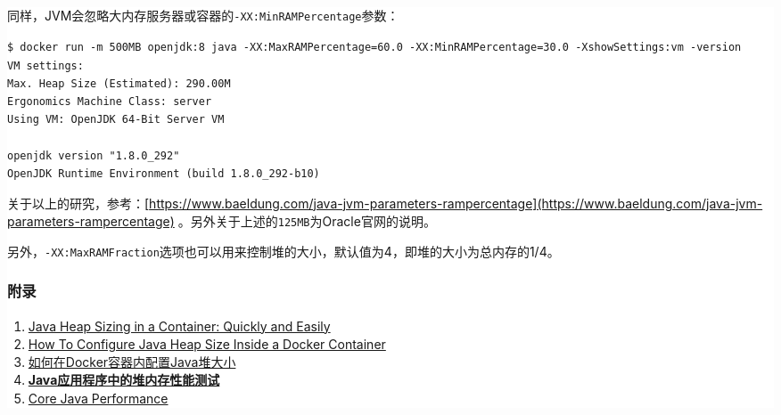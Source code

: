 同样，JVM会忽略大内存服务器或容器的`-XX:MinRAMPercentage`参数：

```shell
$ docker run -m 500MB openjdk:8 java -XX:MaxRAMPercentage=60.0 -XX:MinRAMPercentage=30.0 -XshowSettings:vm -version
VM settings:
Max. Heap Size (Estimated): 290.00M
Ergonomics Machine Class: server
Using VM: OpenJDK 64-Bit Server VM

openjdk version "1.8.0_292"
OpenJDK Runtime Environment (build 1.8.0_292-b10)
```

关于以上的研究，参考：[https://www.baeldung.com/java-jvm-parameters-rampercentage](https://www.baeldung.com/java-jvm-parameters-rampercentage)
。另外关于上述的`125MB`为Oracle官网的说明。

另外，`-XX:MaxRAMFraction`选项也可以用来控制堆的大小，默认值为4，即堆的大小为总内存的1/4。

### 附录

1. [Java Heap Sizing in a Container: Quickly and Easily](https://blogs.oracle.com/java/post/java-heap-sizing-in-a-container-quickly-and-easily)
2. [How To Configure Java Heap Size Inside a Docker Container](https://www.baeldung.com/ops/docker-jvm-heap-size)
3. [如何在Docker容器内配置Java堆大小](https://cloud.tencent.com/developer/article/2242238)
4. **[Java应用程序中的堆内存性能测试](https://dzone.com/articles/heap-memory-in-java-performance-testing)**
5. [Core Java Performance](https://github.com/eugenp/tutorials/tree/master/core-java-modules/core-java-perf)